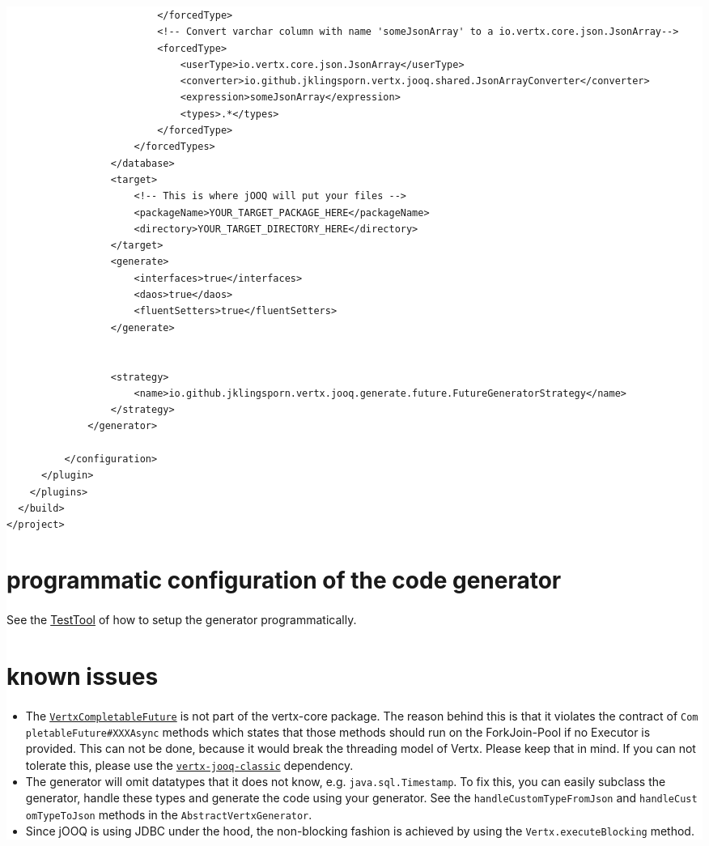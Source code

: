 ```
                          </forcedType>
                          <!-- Convert varchar column with name 'someJsonArray' to a io.vertx.core.json.JsonArray-->
                          <forcedType>
                              <userType>io.vertx.core.json.JsonArray</userType>
                              <converter>io.github.jklingsporn.vertx.jooq.shared.JsonArrayConverter</converter>
                              <expression>someJsonArray</expression>
                              <types>.*</types>
                          </forcedType>
                      </forcedTypes>
                  </database>
                  <target>
                      <!-- This is where jOOQ will put your files -->
                      <packageName>YOUR_TARGET_PACKAGE_HERE</packageName>
                      <directory>YOUR_TARGET_DIRECTORY_HERE</directory>
                  </target>
                  <generate>
                      <interfaces>true</interfaces>
                      <daos>true</daos>
                      <fluentSetters>true</fluentSetters>
                  </generate>


                  <strategy>
                      <name>io.github.jklingsporn.vertx.jooq.generate.future.FutureGeneratorStrategy</name>
                  </strategy>
              </generator>

          </configuration>
      </plugin>
    </plugins>
  </build>
</project>
```
# programmatic configuration of the code generator
See the [TestTool](https://github.com/jklingsporn/vertx-jooq/blob/master/vertx-jooq-generate/src/test/java/io/github/jklingsporn/vertx/jooq/generate/TestTool.java)
of how to setup the generator programmatically.

# known issues
- The [`VertxCompletableFuture`](https://github.com/cescoffier/vertx-completable-future) is not part of the vertx-core package.
The reason behind this is that it violates the contract of `CompletableFuture#XXXAsync` methods which states that those methods should
run on the ForkJoin-Pool if no Executor is provided. This can not be done, because it would break the threading model of Vertx. Please
keep that in mind. If you can not tolerate this, please use the [`vertx-jooq-classic`](https://github.com/jklingsporn/vertx-jooq/tree/master/vertx-jooq-classic) dependency.
- The generator will omit datatypes that it does not know, e.g. `java.sql.Timestamp`. To fix this, you can easily subclass the generator, handle these types and generate the code using your generator.
 See the `handleCustomTypeFromJson` and `handleCustomTypeToJson` methods in the `AbstractVertxGenerator`.
- Since jOOQ is using JDBC under the hood, the non-blocking fashion is achieved by using the `Vertx.executeBlocking` method.
